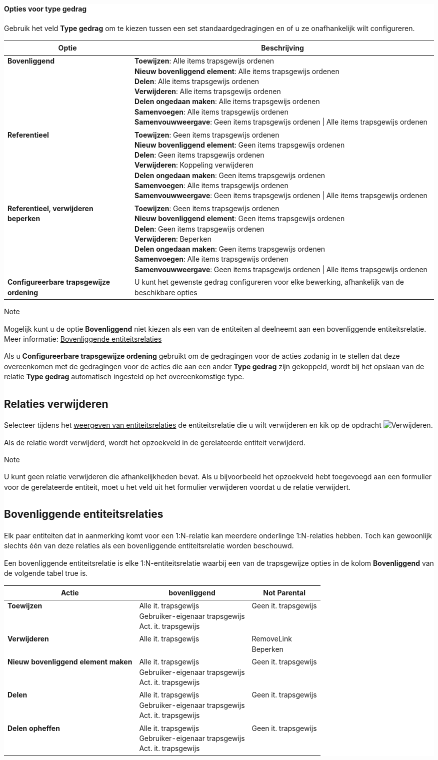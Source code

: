 



#### <a name="type-of-behavior-options"></a>Opties voor type gedrag

Gebruik het veld **Type gedrag** om te kiezen tussen een set standaardgedragingen en of u ze onafhankelijk wilt configureren. 

|Optie|Beschrijving|
|--|--|
|**Bovenliggend**|**Toewijzen**: Alle items trapsgewijs ordenen<br />**Nieuw bovenliggend element**: Alle items trapsgewijs ordenen<br />**Delen**: Alle items trapsgewijs ordenen<br />**Verwijderen**: Alle items trapsgewijs ordenen<br />**Delen ongedaan maken**: Alle items trapsgewijs ordenen<br />**Samenvoegen**: Alle items trapsgewijs ordenen<br />**Samenvouwweergave**: Geen items trapsgewijs ordenen \| Alle items trapsgewijs ordenen<br />|
|**Referentieel**|**Toewijzen**: Geen items trapsgewijs ordenen<br />**Nieuw bovenliggend element**: Geen items trapsgewijs ordenen<br />**Delen**: Geen items trapsgewijs ordenen<br />**Verwijderen**: Koppeling verwijderen<br />**Delen ongedaan maken**: Geen items trapsgewijs ordenen<br />**Samenvoegen**: Alle items trapsgewijs ordenen<br />**Samenvouwweergave**: Geen items trapsgewijs ordenen \| Alle items trapsgewijs ordenen<br />|
|**Referentieel, verwijderen beperken**|**Toewijzen**: Geen items trapsgewijs ordenen<br />**Nieuw bovenliggend element**: Geen items trapsgewijs ordenen<br />**Delen**: Geen items trapsgewijs ordenen<br />**Verwijderen**: Beperken<br />**Delen ongedaan maken**: Geen items trapsgewijs ordenen<br />**Samenvoegen**: Alle items trapsgewijs ordenen<br />**Samenvouwweergave**: Geen items trapsgewijs ordenen \| Alle items trapsgewijs ordenen<br />|
|**Configureerbare trapsgewijze ordening**|U kunt het gewenste gedrag configureren voor elke bewerking, afhankelijk van de beschikbare opties|

> [!NOTE]
> Mogelijk kunt u de optie **Bovenliggend** niet kiezen als een van de entiteiten al deelneemt aan een bovenliggende entiteitsrelatie. Meer informatie: [Bovenliggende entiteitsrelaties](#parental-entity-relationships)
> 
> Als u **Configureerbare trapsgewijze ordening** gebruikt om de gedragingen voor de acties zodanig in te stellen dat deze overeenkomen met de gedragingen voor de acties die aan een ander **Type gedrag** zijn gekoppeld, wordt bij het opslaan van de relatie **Type gedrag** automatisch ingesteld op het overeenkomstige type.  



## <a name="delete-relationships"></a>Relaties verwijderen

Selecteer tijdens het [weergeven van entiteitsrelaties](#view-entity-relationships) de entiteitsrelatie die u wilt verwijderen en kik op de opdracht ![Verwijderen](media/delete.gif).

Als de relatie wordt verwijderd, wordt het opzoekveld in de gerelateerde entiteit verwijderd.

> [!NOTE]
> U kunt geen relatie verwijderen die afhankelijkheden bevat. Als u bijvoorbeeld het opzoekveld hebt toegevoegd aan een formulier voor de gerelateerde entiteit, moet u het veld uit het formulier verwijderen voordat u de relatie verwijdert.

## <a name="parental-entity-relationships"></a>Bovenliggende entiteitsrelaties

Elk paar entiteiten dat in aanmerking komt voor een 1:N-relatie kan meerdere onderlinge 1:N-relaties hebben. Toch kan gewoonlijk slechts één van deze relaties als een bovenliggende entiteitsrelatie worden beschouwd.

Een bovenliggende entiteitsrelatie is elke 1:N-entiteitsrelatie waarbij een van de trapsgewijze opties in de kolom **Bovenliggend** van de volgende tabel true is.

|Actie|bovenliggend|Not Parental|  
|------------|--------------|------------------|  
|**Toewijzen**|Alle it. trapsgewijs<br />Gebruiker-eigenaar trapsgewijs<br />Act. it. trapsgewijs|Geen it. trapsgewijs|  
|**Verwijderen**|Alle it. trapsgewijs|RemoveLink<br />Beperken|  
|**Nieuw bovenliggend element maken**|Alle it. trapsgewijs<br />Gebruiker-eigenaar trapsgewijs<br />Act. it. trapsgewijs|Geen it. trapsgewijs|  
|**Delen**|Alle it. trapsgewijs<br />Gebruiker-eigenaar trapsgewijs<br />Act. it. trapsgewijs|Geen it. trapsgewijs|  
|**Delen opheffen**|Alle it. trapsgewijs<br />Gebruiker-eigenaar trapsgewijs<br />Act. it. trapsgewijs|Geen it. trapsgewijs|  
